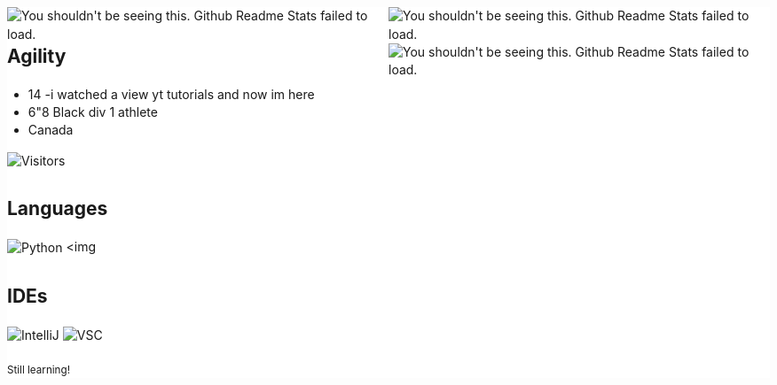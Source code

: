 <img width="50%" align="right" src="https://github-readme-stats.vercel.app/api?username=AgilityBad&count_private=true&include_all_commits=true&show_icons=true&theme=midnight-purple&icon_color=fff&hide_border=true" alt="You shouldn't be seeing this. Github Readme Stats failed to load.">
<img width="50%" align="right" src="https://github-readme-stats.vercel.app/api/top-langs?username=AgilityBad&theme=midnight-purple&layout=compact&hide_border=true&langs_count=10" alt="You shouldn't be seeing this. Github Readme Stats failed to load.">
<img width="50%" align="right" src="https://github-readme-streak-stats.herokuapp.com/?user=AgilityBad&theme=midnight-purple&hide_border=true" alt="You shouldn't be seeing this. Github Readme Stats failed to load.">

## Agility
- 14
-i watched a view yt tutorials and now im here
- 6"8 Black div 1 athlete
- Canada

<img src="https://visitor-badge.glitch.me/badge?page_id=AgilityBad&color=000&text=Visitors&style=for-the-badge&logo=GitBook&logoColor=white&left_color=black&right_color=purple" alt="Visitors">

## Languages
<img width="100px" height="30px" alt="Python" align="center" src="https://img.shields.io/badge/-Python-007aff?style=for-the-badge&logo=python&logoColor=black"/> <img  

## IDEs
<img alt="IntelliJ"  width="100px" height="30px" align="center" src="https://img.shields.io/badge/IntelliJ_IDEA-ee0000.svg?style=for-the-badge&logo=intellij-idea&logoColor=black"/> <img alt="VSC" width="100px" height="30px" align="center" src="https://img.shields.io/badge/VS_Code-0078D4?style=for-the-badge&logo=visual%20studio%20code&logoColor=black">

<sub>Still learning!
